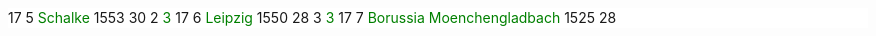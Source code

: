 </td>
<td style="text-align:center;">
17
</td>
</tr>
<tr>
<td style="text-align:left;">
5
</td>
<td style="text-align:left;">
<span style="color: green;">Schalke</span>
</td>
<td style="text-align:center;">
1553
</td>
<td style="text-align:center;">
30
</td>
<td style="text-align:center;">
2
</td>
<td style="text-align:center;">
<span style="color: green;">3</span>
</td>
<td style="text-align:center;">
17
</td>
</tr>
<tr>
<td style="text-align:left;">
6
</td>
<td style="text-align:left;">
<span style="color: green;">Leipzig</span>
</td>
<td style="text-align:center;">
1550
</td>
<td style="text-align:center;">
28
</td>
<td style="text-align:center;">
3
</td>
<td style="text-align:center;">
<span style="color: green;">3</span>
</td>
<td style="text-align:center;">
17
</td>
</tr>
<tr>
<td style="text-align:left;">
7
</td>
<td style="text-align:left;">
<span style="color: green;">Borussia Moenchengladbach</span>
</td>
<td style="text-align:center;">
1525
</td>
<td style="text-align:center;">
28
</td>